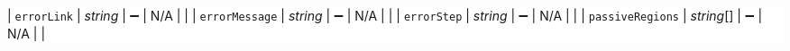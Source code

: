 | `errorLink`                                                                                                                                                                                                                                              | *string*                                                                                                                                                                                                                                                 | :heavy_minus_sign:                                                                                                                                                                                                                                       | N/A                                                                                                                                                                                                                                                      |                                                                                                                                                                                                                                                          |
| `errorMessage`                                                                                                                                                                                                                                           | *string*                                                                                                                                                                                                                                                 | :heavy_minus_sign:                                                                                                                                                                                                                                       | N/A                                                                                                                                                                                                                                                      |                                                                                                                                                                                                                                                          |
| `errorStep`                                                                                                                                                                                                                                              | *string*                                                                                                                                                                                                                                                 | :heavy_minus_sign:                                                                                                                                                                                                                                       | N/A                                                                                                                                                                                                                                                      |                                                                                                                                                                                                                                                          |
| `passiveRegions`                                                                                                                                                                                                                                         | *string*[]                                                                                                                                                                                                                                               | :heavy_minus_sign:                                                                                                                                                                                                                                       | N/A                                                                                                                                                                                                                                                      |                                                                                                                                                                                                                                                          |
